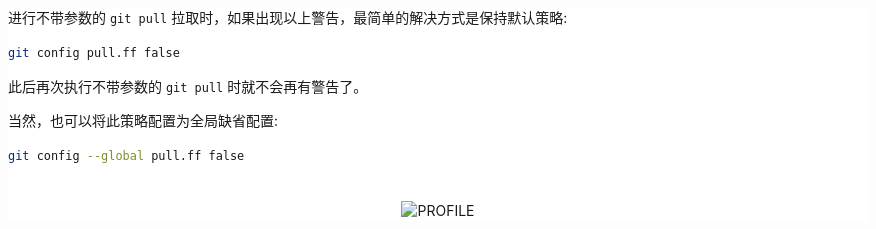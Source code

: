 进行不带参数的 `git pull` 拉取时，如果出现以上警告，最简单的解决方式是保持默认策略:

```sh
git config pull.ff false
```

此后再次执行不带参数的 `git pull` 时就不会再有警告了。

当然，也可以将此策略配置为全局缺省配置:

```sh
git config --global pull.ff false
```

<center><br /><img src="{{ site.url }}/assets/images/card-pub.jpg" alt="PROFILE" align=center style="width: 100%; max-width: 350px;"/></center>
